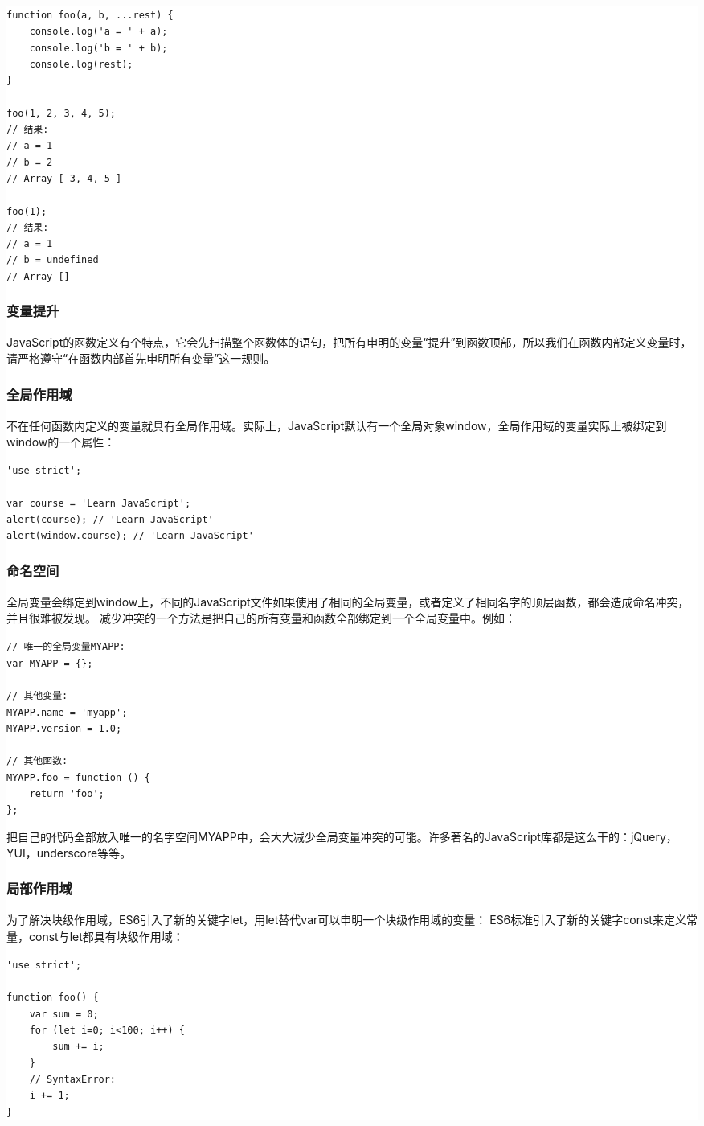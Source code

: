 ```
function foo(a, b, ...rest) {
    console.log('a = ' + a);
    console.log('b = ' + b);
    console.log(rest);
}

foo(1, 2, 3, 4, 5);
// 结果:
// a = 1
// b = 2
// Array [ 3, 4, 5 ]

foo(1);
// 结果:
// a = 1
// b = undefined
// Array []
```
### 变量提升
JavaScript的函数定义有个特点，它会先扫描整个函数体的语句，把所有申明的变量“提升”到函数顶部，所以我们在函数内部定义变量时，请严格遵守“在函数内部首先申明所有变量”这一规则。

### 全局作用域
不在任何函数内定义的变量就具有全局作用域。实际上，JavaScript默认有一个全局对象window，全局作用域的变量实际上被绑定到window的一个属性：
```
'use strict';

var course = 'Learn JavaScript';
alert(course); // 'Learn JavaScript'
alert(window.course); // 'Learn JavaScript'
```
### 命名空间
全局变量会绑定到window上，不同的JavaScript文件如果使用了相同的全局变量，或者定义了相同名字的顶层函数，都会造成命名冲突，并且很难被发现。
减少冲突的一个方法是把自己的所有变量和函数全部绑定到一个全局变量中。例如：
```
// 唯一的全局变量MYAPP:
var MYAPP = {};

// 其他变量:
MYAPP.name = 'myapp';
MYAPP.version = 1.0;

// 其他函数:
MYAPP.foo = function () {
    return 'foo';
};
```
把自己的代码全部放入唯一的名字空间MYAPP中，会大大减少全局变量冲突的可能。许多著名的JavaScript库都是这么干的：jQuery，YUI，underscore等等。

### 局部作用域
为了解决块级作用域，ES6引入了新的关键字let，用let替代var可以申明一个块级作用域的变量：
ES6标准引入了新的关键字const来定义常量，const与let都具有块级作用域：
```
'use strict';

function foo() {
    var sum = 0;
    for (let i=0; i<100; i++) {
        sum += i;
    }
    // SyntaxError:
    i += 1;
}
```